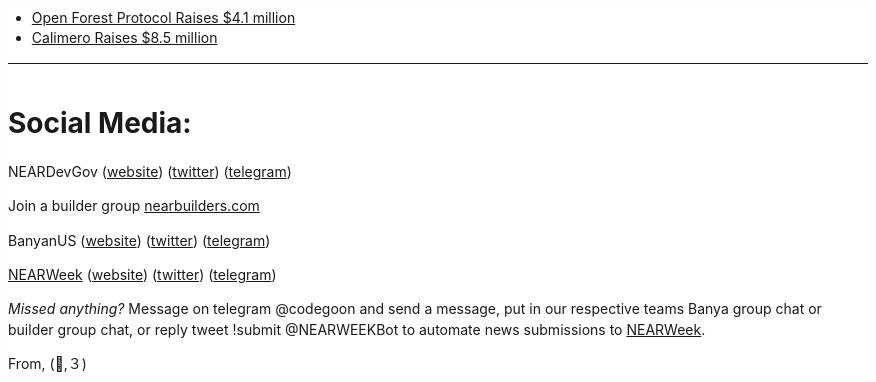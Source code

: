 

* [Open Forest Protocol Raises $4.1 million ](https://www.businessinsider.com/open-forest-protocol-startup-pitch-deck-climate-tech-crypto-blockchain-2023-1)
* [Calimero Raises $8.5 million ](https://www.theblock.co/post/204235/private-sharding-startup-calimero-network-raises-8-5-million?utm_source=rss&utm_medium=rss)


---


# Social Media:

NEARDevGov ([website](https://www.neardevgov.org/)) ([twitter](https://twitter.com/NEARDevGov)) ([telegram](https://t.me/NEARDevGov))

Join a builder group [nearbuilders.com](https://www.nearbuilders.com/)

BanyanUS ([website](https://www.banyan.gg/)) ([twitter](twitter.com/banyanus)) ([telegram](https://t.me/+xlU-_mo732djM2Ex))

[NEARWeek](https://nearweek.com/) ([website](https://nearweek.com/)) ([twitter](https://twitter.com/NEARWEEK)) ([telegram](https://t.me/nearweek))

_Missed anything?_ Message on telegram @codegoon and send a message, put in our respective teams Banya group chat or builder group chat, or reply tweet !submit @NEARWEEKBot to automate news submissions to [NEARWeek](https://nearweek.com/). 

From,
 (🔌,３)
